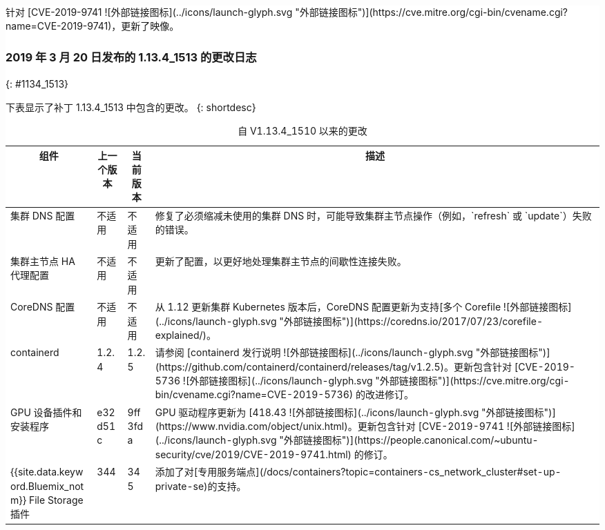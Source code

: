 <td>针对 [CVE-2019-9741 ![外部链接图标](../icons/launch-glyph.svg "外部链接图标")](https://cve.mitre.org/cgi-bin/cvename.cgi?name=CVE-2019-9741)，更新了映像。</td>
</tr>
</tbody>
</table>

### 2019 年 3 月 20 日发布的 1.13.4_1513 的更改日志
{: #1134_1513}

下表显示了补丁 1.13.4_1513 中包含的更改。
{: shortdesc}

<table summary="自 V1.13.4_1510 以来进行的更改">
<caption>自 V1.13.4_1510 以来的更改</caption>
<thead>
<tr>
<th>组件</th>
<th>上一个版本</th>
<th>当前版本</th>
<th>描述</th>
</tr>
</thead>
<tbody>
<tr>
<td>集群 DNS 配置</td>
<td>不适用</td>
<td>不适用</td>
<td>修复了必须缩减未使用的集群 DNS 时，可能导致集群主节点操作（例如，`refresh` 或 `update`）失败的错误。</td>
</tr>
<tr>
<td>集群主节点 HA 代理配置</td>
<td>不适用</td>
<td>不适用</td>
<td>更新了配置，以更好地处理集群主节点的间歇性连接失败。</td>
</tr>
<tr>
<td>CoreDNS 配置</td>
<td>不适用</td>
<td>不适用</td>
<td>从 1.12 更新集群 Kubernetes 版本后，CoreDNS 配置更新为支持[多个 Corefile ![外部链接图标](../icons/launch-glyph.svg "外部链接图标")](https://coredns.io/2017/07/23/corefile-explained/)。</td>
</tr>
<tr>
<td>containerd</td>
<td>1.2.4</td>
<td>1.2.5</td>
<td>请参阅 [containerd 发行说明 ![外部链接图标](../icons/launch-glyph.svg "外部链接图标")](https://github.com/containerd/containerd/releases/tag/v1.2.5)。更新包含针对 [CVE-2019-5736 ![外部链接图标](../icons/launch-glyph.svg "外部链接图标")](https://cve.mitre.org/cgi-bin/cvename.cgi?name=CVE-2019-5736) 的改进修订。</td>
</tr>
<tr>
<td>GPU 设备插件和安装程序</td>
<td>e32d51c</td>
<td>9ff3fda</td>
<td>GPU 驱动程序更新为 [418.43 ![外部链接图标](../icons/launch-glyph.svg "外部链接图标")](https://www.nvidia.com/object/unix.html)。更新包含针对 [CVE-2019-9741 ![外部链接图标](../icons/launch-glyph.svg "外部链接图标")](https://people.canonical.com/~ubuntu-security/cve/2019/CVE-2019-9741.html) 的修订。</td>
</tr>
<tr>
<td>{{site.data.keyword.Bluemix_notm}} File Storage 插件</td>
<td>344</td>
<td>345</td>
<td>添加了对[专用服务端点](/docs/containers?topic=containers-cs_network_cluster#set-up-private-se)的支持。</td>
</tr>